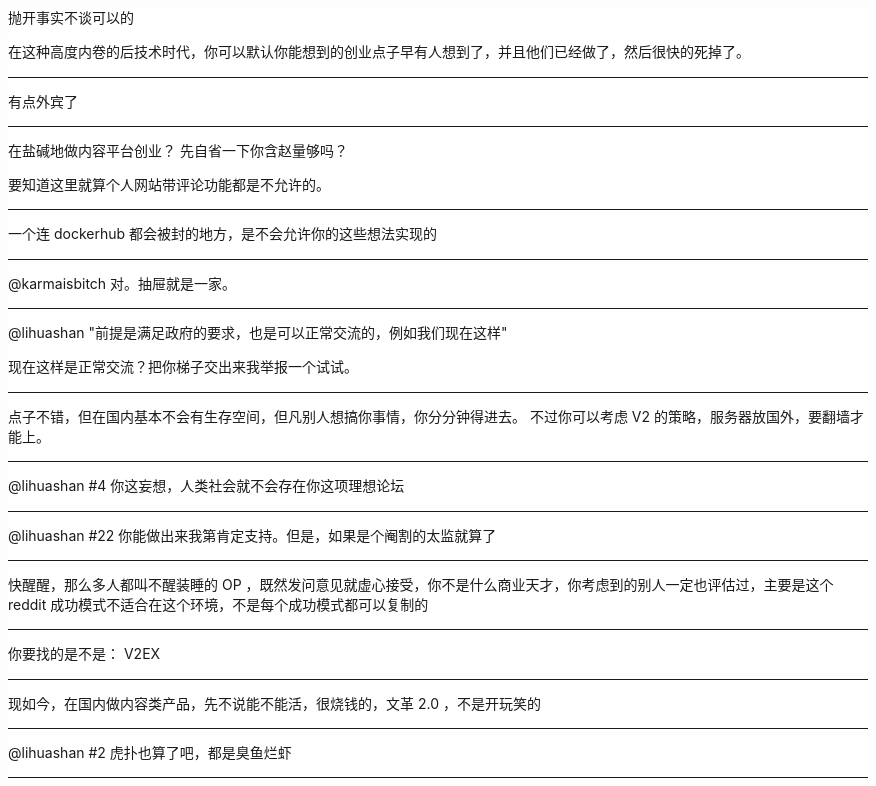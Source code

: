 抛开事实不谈可以的

在这种高度内卷的后技术时代，你可以默认你能想到的创业点子早有人想到了，并且他们已经做了，然后很快的死掉了。

---------------------------------------------------

有点外宾了

---------------------------------------------------

在盐碱地做内容平台创业？
先自省一下你含赵量够吗？

要知道这里就算个人网站带评论功能都是不允许的。

---------------------------------------------------

一个连 dockerhub 都会被封的地方，是不会允许你的这些想法实现的

---------------------------------------------------

@karmaisbitch  对。抽屉就是一家。

---------------------------------------------------

@lihuashan  "前提是满足政府的要求，也是可以正常交流的，例如我们现在这样"


现在这样是正常交流？把你梯子交出来我举报一个试试。

---------------------------------------------------

点子不错，但在国内基本不会有生存空间，但凡别人想搞你事情，你分分钟得进去。
不过你可以考虑 V2 的策略，服务器放国外，要翻墙才能上。

---------------------------------------------------

@lihuashan #4 你这妄想，人类社会就不会存在你这项理想论坛

---------------------------------------------------

@lihuashan #22 你能做出来我第肯定支持。但是，如果是个阉割的太监就算了

---------------------------------------------------

快醒醒，那么多人都叫不醒装睡的 OP ，既然发问意见就虚心接受，你不是什么商业天才，你考虑到的别人一定也评估过，主要是这个 reddit 成功模式不适合在这个环境，不是每个成功模式都可以复制的

---------------------------------------------------

你要找的是不是：
V2EX

---------------------------------------------------

现如今，在国内做内容类产品，先不说能不能活，很烧钱的，文革 2.0 ，不是开玩笑的

---------------------------------------------------

@lihuashan #2 虎扑也算了吧，都是臭鱼烂虾

---------------------------------------------------
